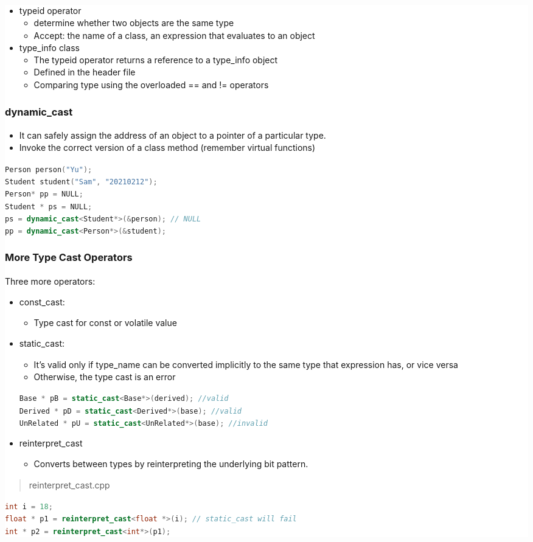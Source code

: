 - typeid operator
  - determine whether two objects are the same type
  - Accept: the name of a class, an expression that evaluates to an object
- type_info class
  - The typeid operator returns a reference to a type_info object
  - Defined in the <typeinfo> header file
  - Comparing type using the overloaded == and != operators

### dynamic_cast

- It can safely assign the address of an object to a pointer of a particular type.
- Invoke the correct version of a class method (remember virtual functions)

```c++
Person person("Yu");
Student student("Sam", "20210212");
Person* pp = NULL;
Student * ps = NULL;
ps = dynamic_cast<Student*>(&person); // NULL
pp = dynamic_cast<Person*>(&student);
```

### More Type Cast Operators

Three more operators:

- const_cast:

  - Type cast for const or volatile value

- static_cast:

  - It’s valid only if type_name can be converted implicitly to the same type that expression has, or vice versa
  - Otherwise, the type cast is an error

  ```c++
  Base * pB = static_cast<Base*>(derived); //valid
  Derived * pD = static_cast<Derived*>(base); //valid
  UnRelated * pU = static_cast<UnRelated*>(base); //invalid
  ```

- reinterpret_cast
  - Converts between types by reinterpreting the underlying bit pattern.

> reinterpret_cast.cpp

```c++
int i = 18;
float * p1 = reinterpret_cast<float *>(i); // static_cast will fail
int * p2 = reinterpret_cast<int*>(p1);
```

